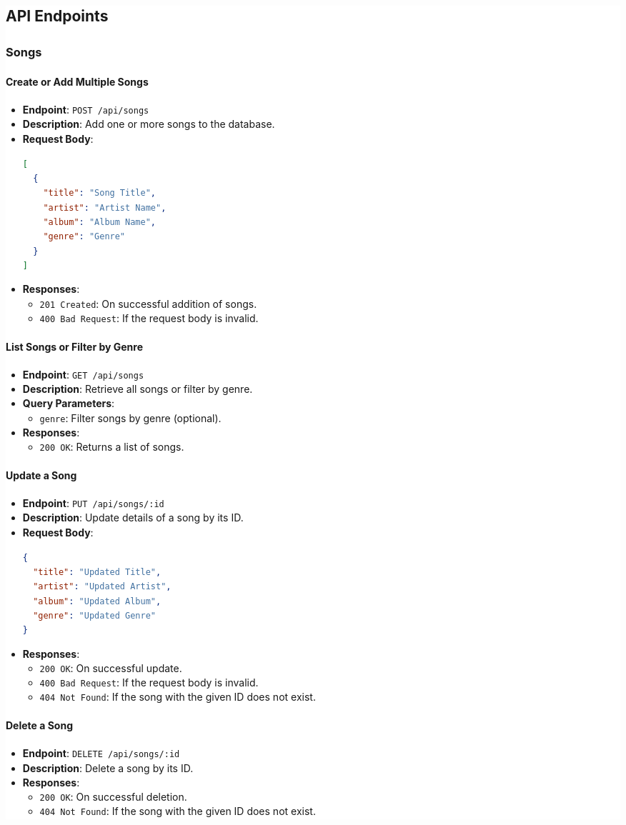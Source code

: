 ## API Endpoints

### Songs

#### Create or Add Multiple Songs

- **Endpoint**: `POST /api/songs`
- **Description**: Add one or more songs to the database.
- **Request Body**: 
  ```json
  [
    {
      "title": "Song Title",
      "artist": "Artist Name",
      "album": "Album Name",
      "genre": "Genre"
    }
  ]
  ```
- **Responses**:
  - `201 Created`: On successful addition of songs.
  - `400 Bad Request`: If the request body is invalid.

#### List Songs or Filter by Genre

- **Endpoint**: `GET /api/songs`
- **Description**: Retrieve all songs or filter by genre.
- **Query Parameters**:
  - `genre`: Filter songs by genre (optional).
- **Responses**:
  - `200 OK`: Returns a list of songs.

#### Update a Song

- **Endpoint**: `PUT /api/songs/:id`
- **Description**: Update details of a song by its ID.
- **Request Body**:
  ```json
  {
    "title": "Updated Title",
    "artist": "Updated Artist",
    "album": "Updated Album",
    "genre": "Updated Genre"
  }
  ```
- **Responses**:
  - `200 OK`: On successful update.
  - `400 Bad Request`: If the request body is invalid.
  - `404 Not Found`: If the song with the given ID does not exist.

#### Delete a Song

- **Endpoint**: `DELETE /api/songs/:id`
- **Description**: Delete a song by its ID.
- **Responses**:
  - `200 OK`: On successful deletion.
  - `404 Not Found`: If the song with the given ID does not exist.

